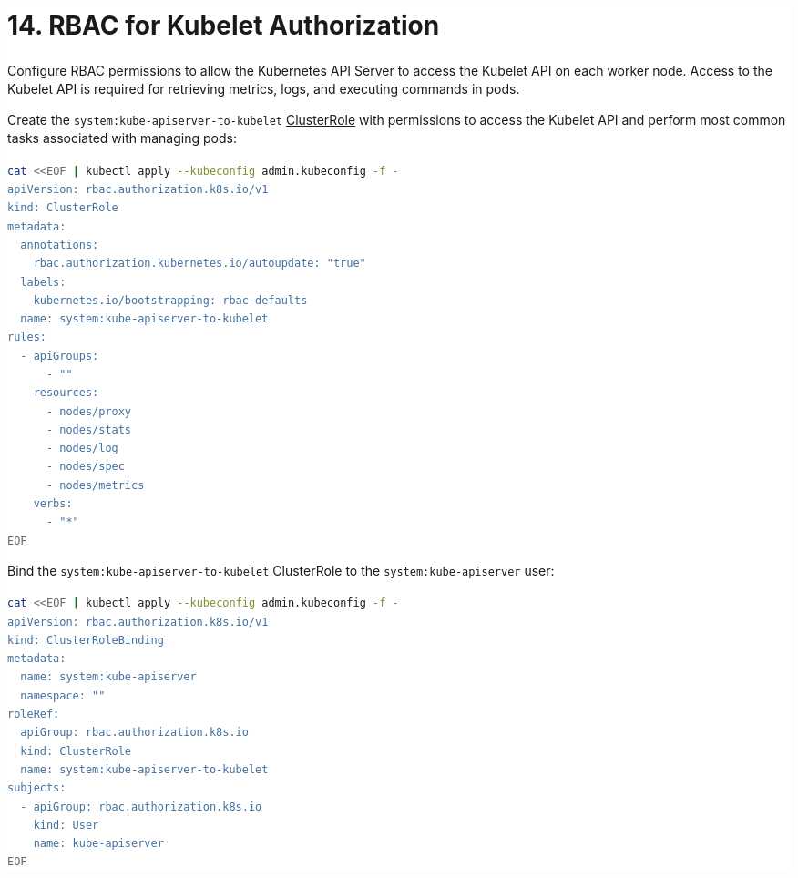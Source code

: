 
# 14. RBAC for Kubelet Authorization

Configure RBAC permissions to allow the Kubernetes API Server to access the Kubelet API on each worker node. Access to the Kubelet API is required for retrieving metrics, logs, and executing commands in pods.

Create the `system:kube-apiserver-to-kubelet` [ClusterRole](https://kubernetes.io/docs/admin/authorization/rbac/#role-and-clusterrole) with permissions to access the Kubelet API and perform most common tasks associated with managing pods:

```bash
cat <<EOF | kubectl apply --kubeconfig admin.kubeconfig -f -
apiVersion: rbac.authorization.k8s.io/v1
kind: ClusterRole
metadata:
  annotations:
    rbac.authorization.kubernetes.io/autoupdate: "true"
  labels:
    kubernetes.io/bootstrapping: rbac-defaults
  name: system:kube-apiserver-to-kubelet
rules:
  - apiGroups:
      - ""
    resources:
      - nodes/proxy
      - nodes/stats
      - nodes/log
      - nodes/spec
      - nodes/metrics
    verbs:
      - "*"
EOF
```

Bind the `system:kube-apiserver-to-kubelet` ClusterRole to the `system:kube-apiserver` user:

```bash
cat <<EOF | kubectl apply --kubeconfig admin.kubeconfig -f -
apiVersion: rbac.authorization.k8s.io/v1
kind: ClusterRoleBinding
metadata:
  name: system:kube-apiserver
  namespace: ""
roleRef:
  apiGroup: rbac.authorization.k8s.io
  kind: ClusterRole
  name: system:kube-apiserver-to-kubelet
subjects:
  - apiGroup: rbac.authorization.k8s.io
    kind: User
    name: kube-apiserver
EOF
```